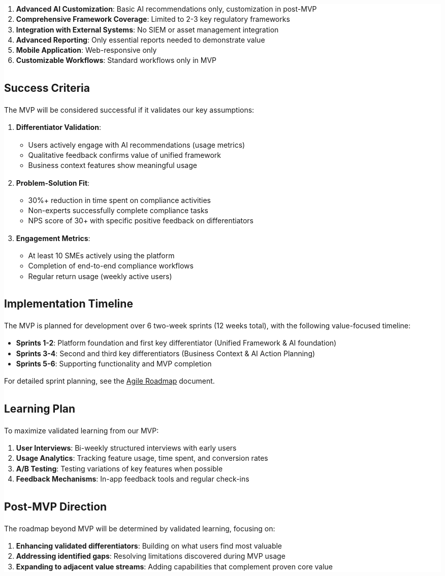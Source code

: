 1. **Advanced AI Customization**: Basic AI recommendations only, customization in post-MVP
2. **Comprehensive Framework Coverage**: Limited to 2-3 key regulatory frameworks
3. **Integration with External Systems**: No SIEM or asset management integration
4. **Advanced Reporting**: Only essential reports needed to demonstrate value
5. **Mobile Application**: Web-responsive only
6. **Customizable Workflows**: Standard workflows only in MVP

## Success Criteria

The MVP will be considered successful if it validates our key assumptions:

1. **Differentiator Validation**:
   - Users actively engage with AI recommendations (usage metrics)
   - Qualitative feedback confirms value of unified framework
   - Business context features show meaningful usage

2. **Problem-Solution Fit**:
   - 30%+ reduction in time spent on compliance activities
   - Non-experts successfully complete compliance tasks
   - NPS score of 30+ with specific positive feedback on differentiators

3. **Engagement Metrics**:
   - At least 10 SMEs actively using the platform
   - Completion of end-to-end compliance workflows
   - Regular return usage (weekly active users)

## Implementation Timeline

The MVP is planned for development over 6 two-week sprints (12 weeks total), with the following value-focused timeline:

- **Sprints 1-2**: Platform foundation and first key differentiator (Unified Framework & AI foundation)
- **Sprints 3-4**: Second and third key differentiators (Business Context & AI Action Planning)
- **Sprints 5-6**: Supporting functionality and MVP completion

For detailed sprint planning, see the [Agile Roadmap](../agile_roadmap/roadmap.md) document.

## Learning Plan

To maximize validated learning from our MVP:

1. **User Interviews**: Bi-weekly structured interviews with early users
2. **Usage Analytics**: Tracking feature usage, time spent, and conversion rates
3. **A/B Testing**: Testing variations of key features when possible
4. **Feedback Mechanisms**: In-app feedback tools and regular check-ins

## Post-MVP Direction

The roadmap beyond MVP will be determined by validated learning, focusing on:

1. **Enhancing validated differentiators**: Building on what users find most valuable
2. **Addressing identified gaps**: Resolving limitations discovered during MVP usage
3. **Expanding to adjacent value streams**: Adding capabilities that complement proven core value 